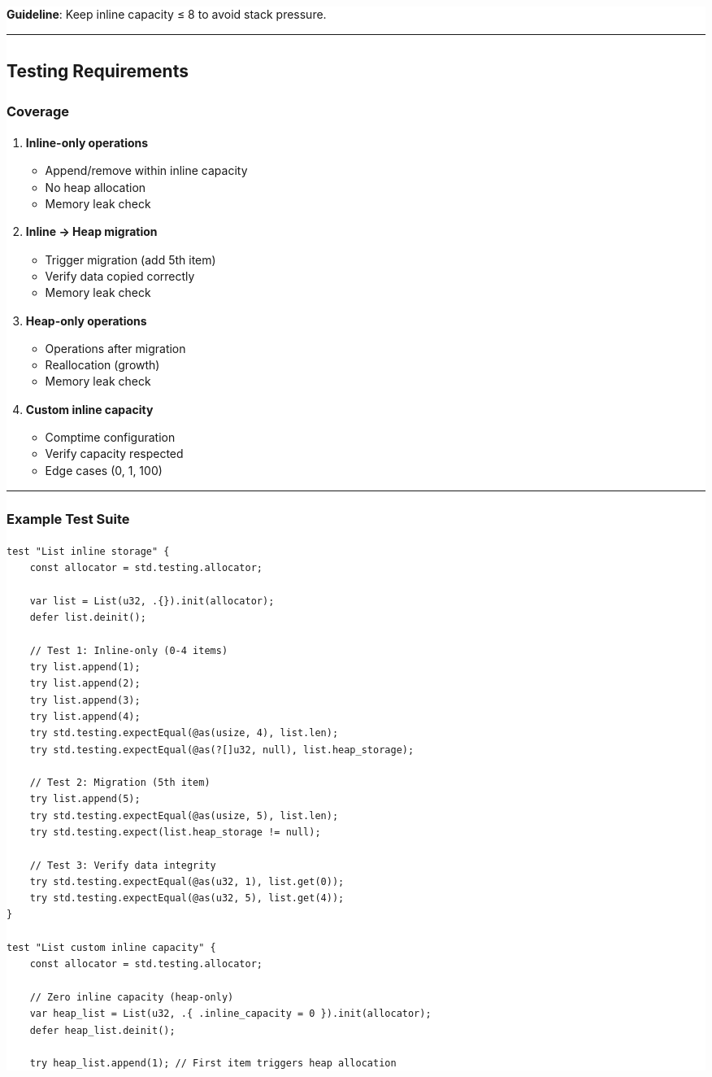 **Guideline**: Keep inline capacity ≤ 8 to avoid stack pressure.

---

## Testing Requirements

### Coverage

1. **Inline-only operations**
   - Append/remove within inline capacity
   - No heap allocation
   - Memory leak check

2. **Inline → Heap migration**
   - Trigger migration (add 5th item)
   - Verify data copied correctly
   - Memory leak check

3. **Heap-only operations**
   - Operations after migration
   - Reallocation (growth)
   - Memory leak check

4. **Custom inline capacity**
   - Comptime configuration
   - Verify capacity respected
   - Edge cases (0, 1, 100)

---

### Example Test Suite

```zig
test "List inline storage" {
    const allocator = std.testing.allocator;
    
    var list = List(u32, .{}).init(allocator);
    defer list.deinit();
    
    // Test 1: Inline-only (0-4 items)
    try list.append(1);
    try list.append(2);
    try list.append(3);
    try list.append(4);
    try std.testing.expectEqual(@as(usize, 4), list.len);
    try std.testing.expectEqual(@as(?[]u32, null), list.heap_storage);
    
    // Test 2: Migration (5th item)
    try list.append(5);
    try std.testing.expectEqual(@as(usize, 5), list.len);
    try std.testing.expect(list.heap_storage != null);
    
    // Test 3: Verify data integrity
    try std.testing.expectEqual(@as(u32, 1), list.get(0));
    try std.testing.expectEqual(@as(u32, 5), list.get(4));
}

test "List custom inline capacity" {
    const allocator = std.testing.allocator;
    
    // Zero inline capacity (heap-only)
    var heap_list = List(u32, .{ .inline_capacity = 0 }).init(allocator);
    defer heap_list.deinit();
    
    try heap_list.append(1); // First item triggers heap allocation
```